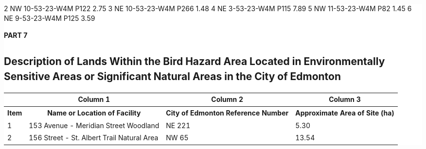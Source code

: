 <tr>
<td>2</td>
<td>NW 10-53-23-W4M</td>
<td>P122</td>
<td>2.75</td>
</tr>
<tr>
<td>3</td>
<td>NE 10-53-23-W4M</td>
<td>P266</td>
<td>1.48</td>
</tr>
<tr>
<td>4</td>
<td>NE 3-53-23-W4M</td>
<td>P115</td>
<td>7.89</td>
</tr>
<tr>
<td>5</td>
<td>NW 11-53-23-W4M</td>
<td>P82</td>
<td>1.45</td>
</tr>
<tr>
<td>6</td>
<td>NE 9-53-23-W4M</td>
<td>P125</td>
<td>3.59</td>
</tr>
</table>


**PART 7** 
## Description of Lands Within the Bird Hazard Area Located in Environmentally Sensitive Areas or Significant Natural Areas in the City of Edmonton

<table>
<tr>
<th></th>
<th>Column 1</th>
<th>Column 2</th>
<th>Column 3</th>
</tr>
<tr>
<th>Item</th>
<th>Name or Location of Facility</th>
<th>City of Edmonton Reference Number</th>
<th>Approximate Area of Site (ha)</th>
</tr>
<tr>
<td>1</td>
<td>153 Avenue - Meridian Street Woodland</td>
<td>NE 221</td>
<td>5.30</td>
</tr>
<tr>
<td>2</td>
<td>156 Street - St. Albert Trail Natural Area</td>
<td>NW 65</td>
<td>13.54</td>
</tr>
<tr>
